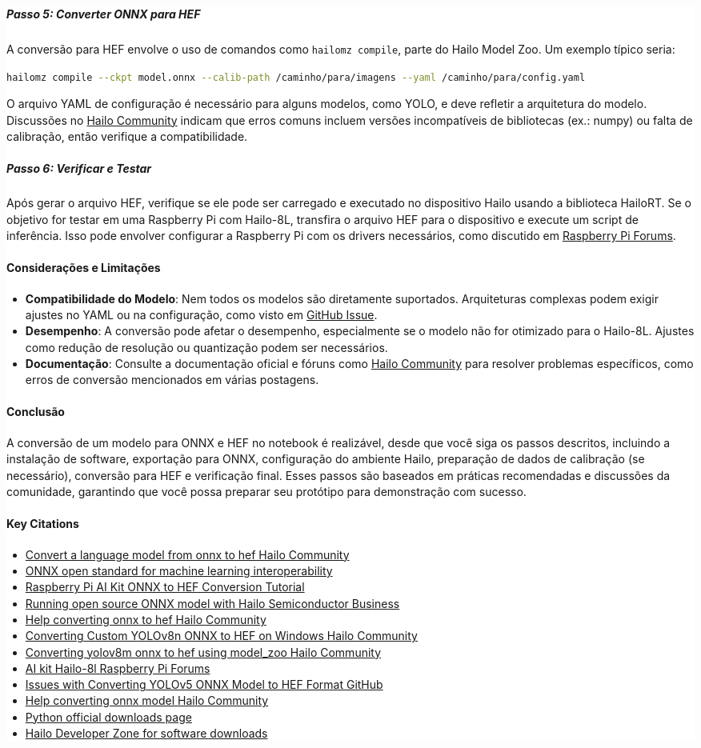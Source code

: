 ##### Passo 5: Converter ONNX para HEF
A conversão para HEF envolve o uso de comandos como `hailomz compile`, parte do Hailo Model Zoo. Um exemplo típico seria:
```bash
hailomz compile --ckpt model.onnx --calib-path /caminho/para/imagens --yaml /caminho/para/config.yaml
```
O arquivo YAML de configuração é necessário para alguns modelos, como YOLO, e deve refletir a arquitetura do modelo. Discussões no [Hailo Community](https://community.hailo.ai/t/help-converting-onnx-to-hef/11711) indicam que erros comuns incluem versões incompatíveis de bibliotecas (ex.: numpy) ou falta de calibração, então verifique a compatibilidade.

##### Passo 6: Verificar e Testar
Após gerar o arquivo HEF, verifique se ele pode ser carregado e executado no dispositivo Hailo usando a biblioteca HailoRT. Se o objetivo for testar em uma Raspberry Pi com Hailo-8L, transfira o arquivo HEF para o dispositivo e execute um script de inferência. Isso pode envolver configurar a Raspberry Pi com os drivers necessários, como discutido em [Raspberry Pi Forums](https://forums.raspberrypi.com/viewtopic.php?t=380715).

#### Considerações e Limitações
- **Compatibilidade do Modelo**: Nem todos os modelos são diretamente suportados. Arquiteturas complexas podem exigir ajustes no YAML ou na configuração, como visto em [GitHub Issue](https://github.com/hailo-ai/Hailo-Application-Code-Examples/issues/260).
- **Desempenho**: A conversão pode afetar o desempenho, especialmente se o modelo não for otimizado para o Hailo-8L. Ajustes como redução de resolução ou quantização podem ser necessários.
- **Documentação**: Consulte a documentação oficial e fóruns como [Hailo Community](https://community.hailo.ai/) para resolver problemas específicos, como erros de conversão mencionados em várias postagens.

#### Conclusão
A conversão de um modelo para ONNX e HEF no notebook é realizável, desde que você siga os passos descritos, incluindo a instalação de software, exportação para ONNX, configuração do ambiente Hailo, preparação de dados de calibração (se necessário), conversão para HEF e verificação final. Esses passos são baseados em práticas recomendadas e discussões da comunidade, garantindo que você possa preparar seu protótipo para demonstração com sucesso.

#### Key Citations
- [Convert a language model from onnx to hef Hailo Community](https://community.hailo.ai/t/convert-a-language-model-from-onnx-to-hef/8495)
- [ONNX open standard for machine learning interoperability](https://onnx.ai/)
- [Raspberry Pi AI Kit ONNX to HEF Conversion Tutorial](https://www.cytron.io/tutorial/raspberry-pi-ai-kit-onnx-to-hef-conversion)
- [Running open source ONNX model with Hailo Semiconductor Business](https://www.macnica.co.jp/en/business/semiconductor/articles/hailo/144843/)
- [Help converting onnx to hef Hailo Community](https://community.hailo.ai/t/help-converting-onnx-to-hef/11711)
- [Converting Custom YOLOv8n ONNX to HEF on Windows Hailo Community](https://community.hailo.ai/t/help-converting-custom-yolov8n-onnx-to-hef-on-windows-multiple-methods-attempted/6254)
- [Converting yolov8m onnx to hef using model_zoo Hailo Community](https://community.hailo.ai/t/converting-yolov8m-onnx-to-hef-using-model-zoo/6050)
- [AI kit Hailo-8l Raspberry Pi Forums](https://forums.raspberrypi.com/viewtopic.php?t=380715)
- [Issues with Converting YOLOv5 ONNX Model to HEF Format GitHub](https://github.com/hailo-ai/Hailo-Application-Code-Examples/issues/260)
- [Help converting onnx model Hailo Community](https://community.hailo.ai/t/help-converting-onnx-model/3056)
- [Python official downloads page](https://www.python.org/downloads/)
- [Hailo Developer Zone for software downloads](https://hailo.ai/developer-zone/)
